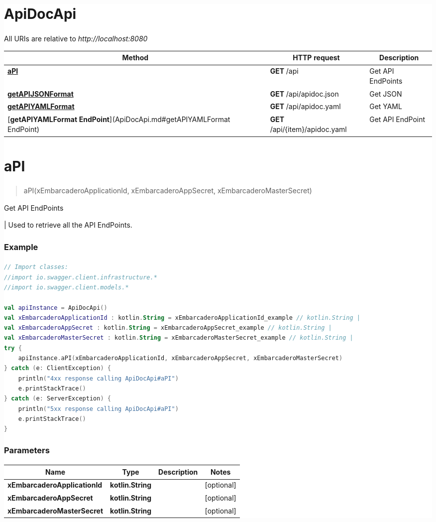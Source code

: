 # ApiDocApi

All URIs are relative to *http://localhost:8080*

Method | HTTP request | Description
------------- | ------------- | -------------
[**aPI**](ApiDocApi.md#aPI) | **GET** /api | Get API EndPoints
[**getAPIJSONFormat**](ApiDocApi.md#getAPIJSONFormat) | **GET** /api/apidoc.json | Get JSON
[**getAPIYAMLFormat**](ApiDocApi.md#getAPIYAMLFormat) | **GET** /api/apidoc.yaml | Get YAML
[**getAPIYAMLFormat EndPoint**](ApiDocApi.md#getAPIYAMLFormat EndPoint) | **GET** /api/{item}/apidoc.yaml | Get API EndPoint


<a name="aPI"></a>
# **aPI**
> aPI(xEmbarcaderoApplicationId, xEmbarcaderoAppSecret, xEmbarcaderoMasterSecret)

Get API EndPoints

 |      Used to retrieve all the API EndPoints.

### Example
```kotlin
// Import classes:
//import io.swagger.client.infrastructure.*
//import io.swagger.client.models.*

val apiInstance = ApiDocApi()
val xEmbarcaderoApplicationId : kotlin.String = xEmbarcaderoApplicationId_example // kotlin.String | 
val xEmbarcaderoAppSecret : kotlin.String = xEmbarcaderoAppSecret_example // kotlin.String | 
val xEmbarcaderoMasterSecret : kotlin.String = xEmbarcaderoMasterSecret_example // kotlin.String | 
try {
    apiInstance.aPI(xEmbarcaderoApplicationId, xEmbarcaderoAppSecret, xEmbarcaderoMasterSecret)
} catch (e: ClientException) {
    println("4xx response calling ApiDocApi#aPI")
    e.printStackTrace()
} catch (e: ServerException) {
    println("5xx response calling ApiDocApi#aPI")
    e.printStackTrace()
}
```

### Parameters

Name | Type | Description  | Notes
------------- | ------------- | ------------- | -------------
 **xEmbarcaderoApplicationId** | **kotlin.String**|  | [optional]
 **xEmbarcaderoAppSecret** | **kotlin.String**|  | [optional]
 **xEmbarcaderoMasterSecret** | **kotlin.String**|  | [optional]
